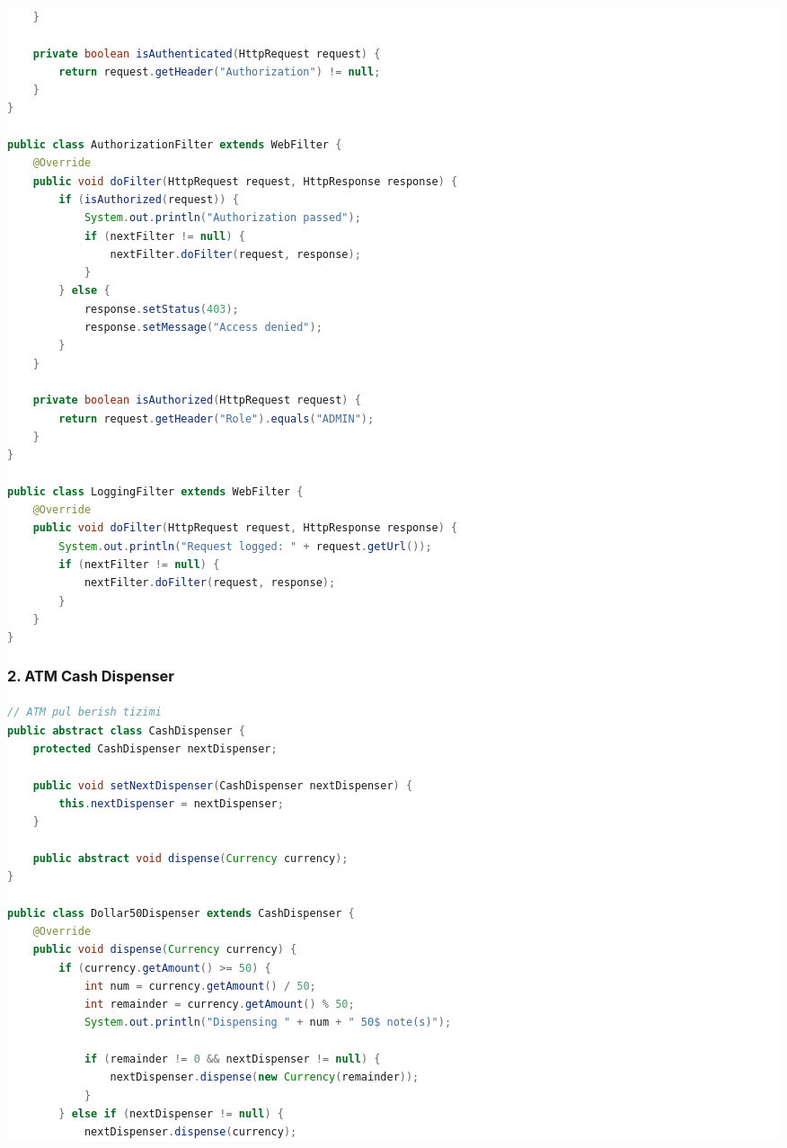 ```java
    }
    
    private boolean isAuthenticated(HttpRequest request) {
        return request.getHeader("Authorization") != null;
    }
}

public class AuthorizationFilter extends WebFilter {
    @Override
    public void doFilter(HttpRequest request, HttpResponse response) {
        if (isAuthorized(request)) {
            System.out.println("Authorization passed");
            if (nextFilter != null) {
                nextFilter.doFilter(request, response);
            }
        } else {
            response.setStatus(403);
            response.setMessage("Access denied");
        }
    }
    
    private boolean isAuthorized(HttpRequest request) {
        return request.getHeader("Role").equals("ADMIN");
    }
}

public class LoggingFilter extends WebFilter {
    @Override
    public void doFilter(HttpRequest request, HttpResponse response) {
        System.out.println("Request logged: " + request.getUrl());
        if (nextFilter != null) {
            nextFilter.doFilter(request, response);
        }
    }
}
```

### 2. **ATM Cash Dispenser**
```java
// ATM pul berish tizimi
public abstract class CashDispenser {
    protected CashDispenser nextDispenser;
    
    public void setNextDispenser(CashDispenser nextDispenser) {
        this.nextDispenser = nextDispenser;
    }
    
    public abstract void dispense(Currency currency);
}

public class Dollar50Dispenser extends CashDispenser {
    @Override
    public void dispense(Currency currency) {
        if (currency.getAmount() >= 50) {
            int num = currency.getAmount() / 50;
            int remainder = currency.getAmount() % 50;
            System.out.println("Dispensing " + num + " 50$ note(s)");
            
            if (remainder != 0 && nextDispenser != null) {
                nextDispenser.dispense(new Currency(remainder));
            }
        } else if (nextDispenser != null) {
            nextDispenser.dispense(currency);
```